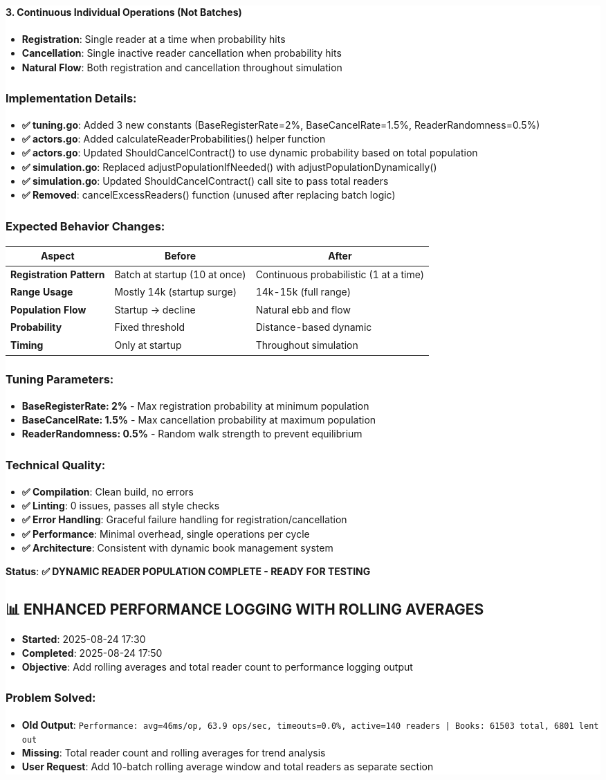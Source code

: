 #### **3. Continuous Individual Operations** (Not Batches)
- **Registration**: Single reader at a time when probability hits
- **Cancellation**: Single inactive reader cancellation when probability hits  
- **Natural Flow**: Both registration and cancellation throughout simulation

### **Implementation Details:**
- **✅ tuning.go**: Added 3 new constants (BaseRegisterRate=2%, BaseCancelRate=1.5%, ReaderRandomness=0.5%)
- **✅ actors.go**: Added calculateReaderProbabilities() helper function
- **✅ actors.go**: Updated ShouldCancelContract() to use dynamic probability based on total population
- **✅ simulation.go**: Replaced adjustPopulationIfNeeded() with adjustPopulationDynamically()
- **✅ simulation.go**: Updated ShouldCancelContract() call site to pass total readers
- **✅ Removed**: cancelExcessReaders() function (unused after replacing batch logic)

### **Expected Behavior Changes:**
| Aspect | Before | After |
|--------|--------|--------|
| **Registration Pattern** | Batch at startup (10 at once) | Continuous probabilistic (1 at a time) |
| **Range Usage** | Mostly 14k (startup surge) | 14k-15k (full range) |
| **Population Flow** | Startup → decline | Natural ebb and flow |
| **Probability** | Fixed threshold | Distance-based dynamic |
| **Timing** | Only at startup | Throughout simulation |

### **Tuning Parameters:**
- **BaseRegisterRate: 2%** - Max registration probability at minimum population
- **BaseCancelRate: 1.5%** - Max cancellation probability at maximum population  
- **ReaderRandomness: 0.5%** - Random walk strength to prevent equilibrium

### **Technical Quality:**
- **✅ Compilation**: Clean build, no errors
- **✅ Linting**: 0 issues, passes all style checks
- **✅ Error Handling**: Graceful failure handling for registration/cancellation
- **✅ Performance**: Minimal overhead, single operations per cycle
- **✅ Architecture**: Consistent with dynamic book management system

**Status**: **✅ DYNAMIC READER POPULATION COMPLETE - READY FOR TESTING**

## 📊 **ENHANCED PERFORMANCE LOGGING WITH ROLLING AVERAGES**
- **Started**: 2025-08-24 17:30
- **Completed**: 2025-08-24 17:50
- **Objective**: Add rolling averages and total reader count to performance logging output

### **Problem Solved:**
- **Old Output**: `Performance: avg=46ms/op, 63.9 ops/sec, timeouts=0.0%, active=140 readers | Books: 61503 total, 6801 lent out`
- **Missing**: Total reader count and rolling averages for trend analysis
- **User Request**: Add 10-batch rolling average window and total readers as separate section

